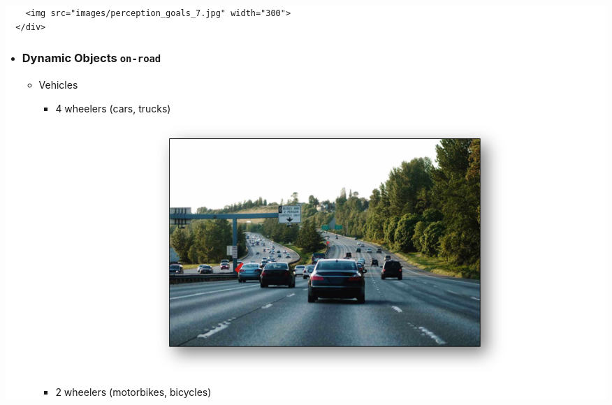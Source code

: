         <img src="images/perception_goals_7.jpg" width="300">
      </div>
- ### **Dynamic Objects** `on-road`

  - Vehicles

    - 4 wheelers (cars, trucks)

      <div align="center">
        <img src="images/perception_goals_8.jpg" width="500">
      </div>
    - 2 wheelers (motorbikes, bicycles)
